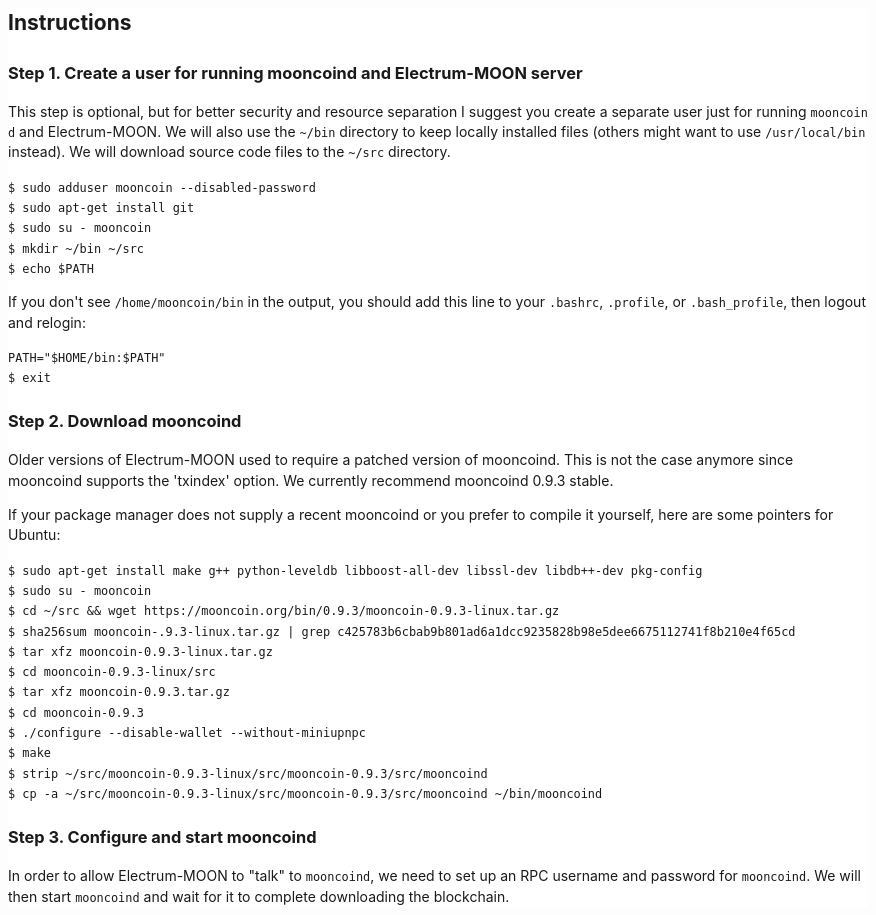 Instructions
------------

### Step 1. Create a user for running mooncoind and Electrum-MOON server

This step is optional, but for better security and resource separation I
suggest you create a separate user just for running `mooncoind` and Electrum-MOON.
We will also use the `~/bin` directory to keep locally installed files
(others might want to use `/usr/local/bin` instead). We will download source
code files to the `~/src` directory.

    $ sudo adduser mooncoin --disabled-password
    $ sudo apt-get install git
    $ sudo su - mooncoin
    $ mkdir ~/bin ~/src
    $ echo $PATH

If you don't see `/home/mooncoin/bin` in the output, you should add this line
to your `.bashrc`, `.profile`, or `.bash_profile`, then logout and relogin:

    PATH="$HOME/bin:$PATH"
    $ exit

### Step 2. Download mooncoind

Older versions of Electrum-MOON used to require a patched version of
mooncoind. 
This is not the case anymore since mooncoind supports the 'txindex' option.
We currently recommend mooncoind 0.9.3 stable.

If your package manager does not supply a recent mooncoind or you prefer to compile it yourself,
here are some pointers for Ubuntu:

    $ sudo apt-get install make g++ python-leveldb libboost-all-dev libssl-dev libdb++-dev pkg-config
    $ sudo su - mooncoin
    $ cd ~/src && wget https://mooncoin.org/bin/0.9.3/mooncoin-0.9.3-linux.tar.gz
    $ sha256sum mooncoin-.9.3-linux.tar.gz | grep c425783b6cbab9b801ad6a1dcc9235828b98e5dee6675112741f8b210e4f65cd
    $ tar xfz mooncoin-0.9.3-linux.tar.gz
    $ cd mooncoin-0.9.3-linux/src
    $ tar xfz mooncoin-0.9.3.tar.gz
    $ cd mooncoin-0.9.3
    $ ./configure --disable-wallet --without-miniupnpc
    $ make
    $ strip ~/src/mooncoin-0.9.3-linux/src/mooncoin-0.9.3/src/mooncoind
    $ cp -a ~/src/mooncoin-0.9.3-linux/src/mooncoin-0.9.3/src/mooncoind ~/bin/mooncoind

### Step 3. Configure and start mooncoind

In order to allow Electrum-MOON to "talk" to `mooncoind`, we need to set up an RPC
username and password for `mooncoind`. We will then start `mooncoind` and
wait for it to complete downloading the blockchain.

